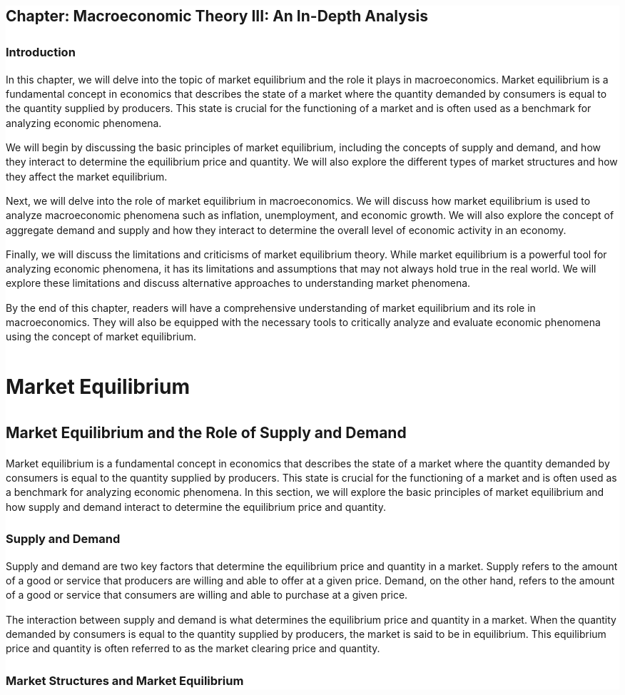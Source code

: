 
## Chapter: Macroeconomic Theory III: An In-Depth Analysis

### Introduction

In this chapter, we will delve into the topic of market equilibrium and the role it plays in macroeconomics. Market equilibrium is a fundamental concept in economics that describes the state of a market where the quantity demanded by consumers is equal to the quantity supplied by producers. This state is crucial for the functioning of a market and is often used as a benchmark for analyzing economic phenomena.

We will begin by discussing the basic principles of market equilibrium, including the concepts of supply and demand, and how they interact to determine the equilibrium price and quantity. We will also explore the different types of market structures and how they affect the market equilibrium.

Next, we will delve into the role of market equilibrium in macroeconomics. We will discuss how market equilibrium is used to analyze macroeconomic phenomena such as inflation, unemployment, and economic growth. We will also explore the concept of aggregate demand and supply and how they interact to determine the overall level of economic activity in an economy.

Finally, we will discuss the limitations and criticisms of market equilibrium theory. While market equilibrium is a powerful tool for analyzing economic phenomena, it has its limitations and assumptions that may not always hold true in the real world. We will explore these limitations and discuss alternative approaches to understanding market phenomena.

By the end of this chapter, readers will have a comprehensive understanding of market equilibrium and its role in macroeconomics. They will also be equipped with the necessary tools to critically analyze and evaluate economic phenomena using the concept of market equilibrium. 


# Market Equilibrium

## Market Equilibrium and the Role of Supply and Demand

Market equilibrium is a fundamental concept in economics that describes the state of a market where the quantity demanded by consumers is equal to the quantity supplied by producers. This state is crucial for the functioning of a market and is often used as a benchmark for analyzing economic phenomena. In this section, we will explore the basic principles of market equilibrium and how supply and demand interact to determine the equilibrium price and quantity.

### Supply and Demand

Supply and demand are two key factors that determine the equilibrium price and quantity in a market. Supply refers to the amount of a good or service that producers are willing and able to offer at a given price. Demand, on the other hand, refers to the amount of a good or service that consumers are willing and able to purchase at a given price.

The interaction between supply and demand is what determines the equilibrium price and quantity in a market. When the quantity demanded by consumers is equal to the quantity supplied by producers, the market is said to be in equilibrium. This equilibrium price and quantity is often referred to as the market clearing price and quantity.

### Market Structures and Market Equilibrium
